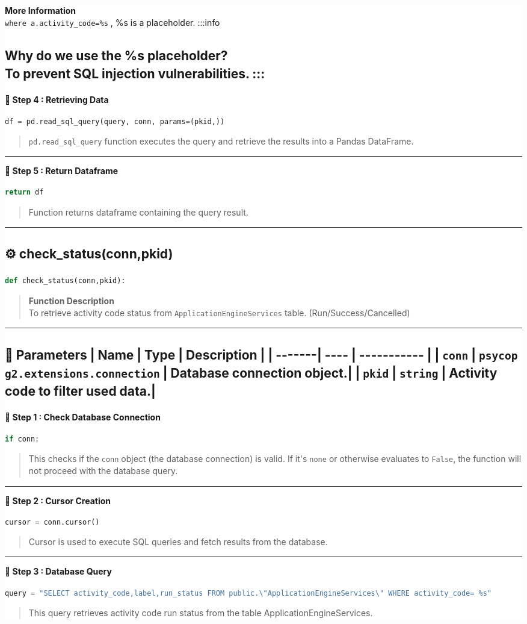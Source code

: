 **More Information**  
`where a.activity_code=%s` , %s is a placeholder.
:::info

**Why do we use the %s placeholder?**  
To prevent SQL injection vulnerabilities.
:::
---
<span class="bold-large">**🔷 Step 4 : Retrieving Data**</span> 
```python
df = pd.read_sql_query(query, conn, params=(pkid,))
```
> `pd.read_sql_query` function executes the query and retrieve the results into a Pandas DataFrame.
---
<span class="bold-large">**🔷 Step 5 : Return Dataframe**</span> 
```python
return df
```
> Function returns dataframe containing the query result.
---



## **⚙️ check_status(conn,pkid)**
```python
def check_status(conn,pkid):
```
> **Function Description**  
To retrieve activity code status from `ApplicationEngineServices` table. (Run/Success/Cancelled)
---
<span class="bold-large">**📌 Parameters**</span>
| Name   | Type | Description |
| -------| ---- | ----------- |
| `conn` | `psycopg2.extensions.connection`    | Database connection object.|
| `pkid` | `string`    | Activity code to filter used data.|
---
<span class="bold-large">**🔷 Step 1 : Check Database Connection**</span> 
```python
if conn:
```
> This checks if the `conn` object (the database connection) is valid. If it's `none` or otherwise evaluates to `False`, the function will not proceed with the database query.
---
<span class="bold-large">**🔷 Step 2 : Cursor Creation**</span> 
```python
cursor = conn.cursor()
```
> Cursor is used to execute SQL queries and fetch results from the database.
---
<span class="bold-large">**🔷 Step 3 : Database Query**</span> 
```python
query = "SELECT activity_code,label,run_status FROM public.\"ApplicationEngineServices\" WHERE activity_code= %s"
```
> This query retrieves activity code run status from the table ApplicationEngineServices. 
